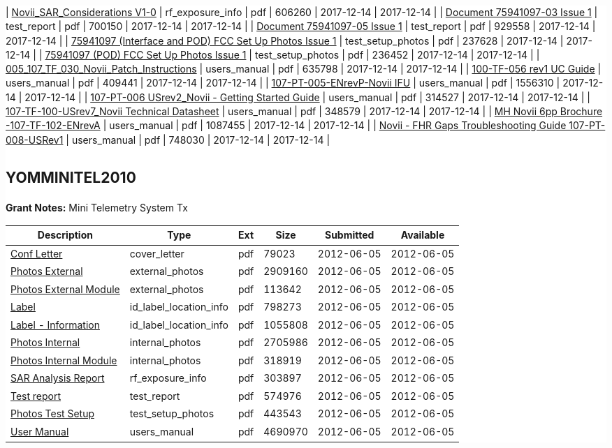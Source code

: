 | [Novii_SAR_Considerations V1-0](YOM-6960-MON/e0294b05583c1220a9ccdfa00d6b6de0/3673304.pdf) | rf_exposure_info | pdf | 606260 | 2017-12-14 | 2017-12-14 |
| [Document 75941097-03 Issue 1](YOM-6960-MON/e0294b05583c1220a9ccdfa00d6b6de0/3677629.pdf) | test_report | pdf | 700150 | 2017-12-14 | 2017-12-14 |
| [Document 75941097-05 Issue 1](YOM-6960-MON/e0294b05583c1220a9ccdfa00d6b6de0/3677538.pdf) | test_report | pdf | 929558 | 2017-12-14 | 2017-12-14 |
| [75941097 (Interface and POD) FCC Set Up Photos Issue 1](YOM-6960-MON/e0294b05583c1220a9ccdfa00d6b6de0/3673161.pdf) | test_setup_photos | pdf | 237628 | 2017-12-14 | 2017-12-14 |
| [75941097 (POD) FCC Set Up Photos Issue 1](YOM-6960-MON/e0294b05583c1220a9ccdfa00d6b6de0/3677719.pdf) | test_setup_photos | pdf | 236452 | 2017-12-14 | 2017-12-14 |
| [005_107_TF_030_Novii_Patch_Instructions](YOM-6960-MON/e0294b05583c1220a9ccdfa00d6b6de0/3677720.pdf) | users_manual | pdf | 635798 | 2017-12-14 | 2017-12-14 |
| [100-TF-056 rev1 UC Guide](YOM-6960-MON/e0294b05583c1220a9ccdfa00d6b6de0/3677721.pdf) | users_manual | pdf | 409441 | 2017-12-14 | 2017-12-14 |
| [107-PT-005-ENrevP-Novii IFU](YOM-6960-MON/e0294b05583c1220a9ccdfa00d6b6de0/3673249.pdf) | users_manual | pdf | 1556310 | 2017-12-14 | 2017-12-14 |
| [107-PT-006 USrev2_Novii - Getting Started Guide](YOM-6960-MON/e0294b05583c1220a9ccdfa00d6b6de0/3677768.pdf) | users_manual | pdf | 314527 | 2017-12-14 | 2017-12-14 |
| [107-TF-100-USrev7_Novii Technical Datasheet](YOM-6960-MON/e0294b05583c1220a9ccdfa00d6b6de0/3677764.pdf) | users_manual | pdf | 348579 | 2017-12-14 | 2017-12-14 |
| [MH Novii 6pp Brochure -107-TF-102-ENrevA](YOM-6960-MON/e0294b05583c1220a9ccdfa00d6b6de0/3677765.pdf) | users_manual | pdf | 1087455 | 2017-12-14 | 2017-12-14 |
| [Novii - FHR Gaps Troubleshooting Guide 107-PT-008-USRev1](YOM-6960-MON/e0294b05583c1220a9ccdfa00d6b6de0/3677766.pdf) | users_manual | pdf | 748030 | 2017-12-14 | 2017-12-14 |
## YOMMINITEL2010
**Grant Notes:** Mini Telemetry System Tx

| Description | Type | Ext | Size | Submitted | Available |
| ----------- | ---- | --- | ---- | --------- | --------- |
| [Conf Letter](YOMMINITEL2010/4e627710fb3ed1b41eb1d4831ebf5c40/1715849.pdf) | cover_letter | pdf | 79023 | 2012-06-05 | 2012-06-05 |
| [Photos External](YOMMINITEL2010/4e627710fb3ed1b41eb1d4831ebf5c40/1715843.pdf) | external_photos | pdf | 2909160 | 2012-06-05 | 2012-06-05 |
| [Photos External Module](YOMMINITEL2010/4e627710fb3ed1b41eb1d4831ebf5c40/1715846.pdf) | external_photos | pdf | 113642 | 2012-06-05 | 2012-06-05 |
| [Label](YOMMINITEL2010/4e627710fb3ed1b41eb1d4831ebf5c40/1715840.pdf) | id_label_location_info | pdf | 798273 | 2012-06-05 | 2012-06-05 |
| [Label - Information](YOMMINITEL2010/4e627710fb3ed1b41eb1d4831ebf5c40/1715841.pdf) | id_label_location_info | pdf | 1055808 | 2012-06-05 | 2012-06-05 |
| [Photos Internal](YOMMINITEL2010/4e627710fb3ed1b41eb1d4831ebf5c40/1715845.pdf) | internal_photos | pdf | 2705986 | 2012-06-05 | 2012-06-05 |
| [Photos Internal Module](YOMMINITEL2010/4e627710fb3ed1b41eb1d4831ebf5c40/1715847.pdf) | internal_photos | pdf | 318919 | 2012-06-05 | 2012-06-05 |
| [SAR Analysis Report](YOMMINITEL2010/4e627710fb3ed1b41eb1d4831ebf5c40/1715848.pdf) | rf_exposure_info | pdf | 303897 | 2012-06-05 | 2012-06-05 |
| [Test report](YOMMINITEL2010/4e627710fb3ed1b41eb1d4831ebf5c40/1715844.pdf) | test_report | pdf | 574976 | 2012-06-05 | 2012-06-05 |
| [Photos Test Setup](YOMMINITEL2010/4e627710fb3ed1b41eb1d4831ebf5c40/1715850.pdf) | test_setup_photos | pdf | 443543 | 2012-06-05 | 2012-06-05 |
| [User Manual](YOMMINITEL2010/4e627710fb3ed1b41eb1d4831ebf5c40/1715842.pdf) | users_manual | pdf | 4690970 | 2012-06-05 | 2012-06-05 |
